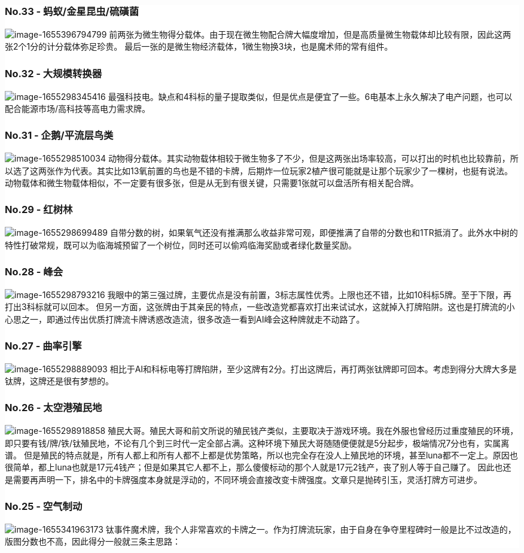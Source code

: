 ### No.33 - 蚂蚁/金星昆虫/硫磺菌

![image-1655396794799](https://ender-picgo.oss-cn-shenzhen.aliyuncs.com/img/image-1655396794799.webp)
前两张为微生物得分载体。由于现在微生物配合牌大幅度增加，但是高质量微生物载体却比较有限，因此这两张2个1分的计分载体弥足珍贵。
最后一张的是微生物经济载体，1微生物换3块，也是魔术师的常有组件。

### No.32 - 大规模转换器

![image-1655298345416](https://ender-picgo.oss-cn-shenzhen.aliyuncs.com/img/image-1655298345416.webp)
最强科技电。缺点和4科标的量子提取类似，但是优点是便宜了一些。6电基本上永久解决了电产问题，也可以配合能源市场/高科技等高电力需求牌。

### No.31 - 企鹅/平流层鸟类

![image-1655298510034](https://ender-picgo.oss-cn-shenzhen.aliyuncs.com/img/image-1655298510034.webp)
动物得分载体。其实动物载体相较于微生物多了不少，但是这两张出场率较高，可以打出的时机也比较靠前，所以选了这两张作为代表。其实比如13氧前置的鸟也是不错的卡牌，后期炸一位玩家2植产很可能就是让那个玩家少了一棵树，也挺有说法。动物载体和微生物载体相似，不一定要有很多张，但是从无到有很关键，只需要1张就可以盘活所有相关配合牌。


### No.29 - 红树林

![image-1655298699489](https://ender-picgo.oss-cn-shenzhen.aliyuncs.com/img/image-1655298699489.webp)
自带分数的树，如果氧气还没有推满那么收益非常可观，即便推满了自带的分数也和1TR抵消了。此外水中树的特性打破常规，既可以为临海城预留了一个树位，同时还可以偷鸡临海奖励或者绿化数量奖励。

### No.28 - 峰会

![image-1655298793216](https://ender-picgo.oss-cn-shenzhen.aliyuncs.com/img/image-1655298793216.webp)
我眼中的第三强过牌，主要优点是没有前置，3标志属性优秀。上限也还不错，比如10科标5牌。至于下限，再打出3科标就可以回本。
但另一方面，这张牌由于其亲民的特点，一些改造党都喜欢打出来试试水，这就掉入打牌陷阱。这也是打牌流的小心思之一，即通过传出优质打牌流卡牌诱惑改造流，很多改造一看到AI峰会这种牌就走不动路了。

### No.27 - 曲率引擎

![image-1655298889093](https://ender-picgo.oss-cn-shenzhen.aliyuncs.com/img/image-1655298889093.webp)
相比于AI和科标电等打牌陷阱，至少这牌有2分。打出这牌后，再打两张钛牌即可回本。考虑到得分大牌大多是钛牌，这牌还是很有梦想的。

### No.26 - 太空港殖民地

![image-1655298918858](https://ender-picgo.oss-cn-shenzhen.aliyuncs.com/img/image-1655298918858.webp)
殖民大哥。殖民大哥和前文所说的殖民钱产类似，主要取决于游戏环境。我在外服也曾经历过重度殖民的环境，即只要有钱/牌/铁/钛殖民地，不论有几个到三时代一定全部占满。这种环境下殖民大哥随随便便就是5分起步，极端情况7分也有，实属离谱。
但是殖民的特点就是，所有人都上和所有人都不上都是优势策略，所以也完全存在没人上殖民地的环境，甚至luna都不一定上。原因也很简单，都上luna也就是17元4钱产；但是如果其它人都不上，那么傻傻标动的那个人就是17元2钱产，丧了别人等于自己赚了。
因此也还是需要再声明一下，排名中的卡牌强度本身就是浮动的，不同环境会直接改变卡牌强度。文章只是抛砖引玉，灵活打牌方可进步。

### No.25 - 空气制动

![image-1655341963173](https://ender-picgo.oss-cn-shenzhen.aliyuncs.com/img/image-1655341963173.webp)
钛事件魔术牌，我个人非常喜欢的卡牌之一。作为打牌流玩家，由于自身在争夺里程碑时一般是比不过改造的，版图分数也不高，因此得分一般就三条主思路：
